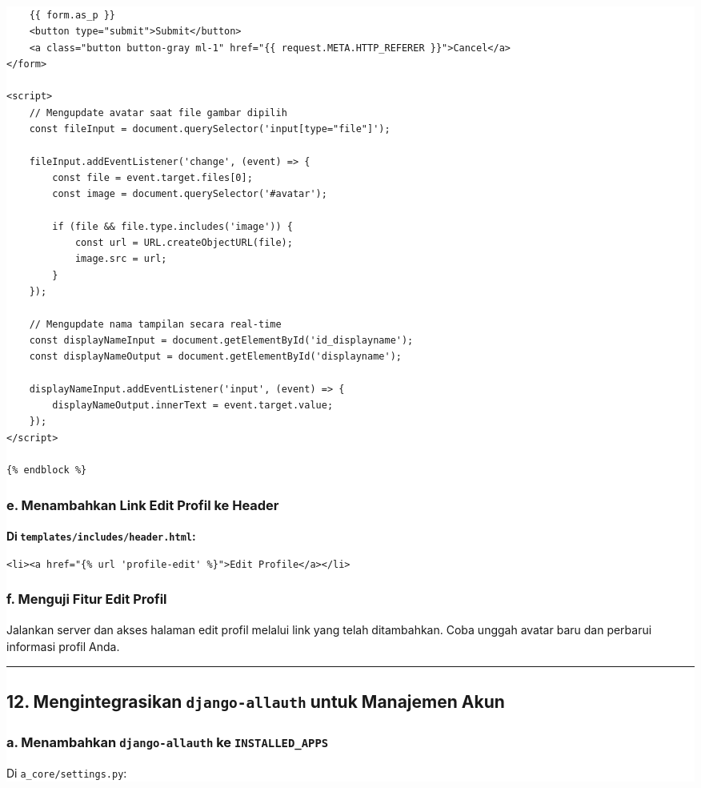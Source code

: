 ```django
    {{ form.as_p }}
    <button type="submit">Submit</button>
    <a class="button button-gray ml-1" href="{{ request.META.HTTP_REFERER }}">Cancel</a>
</form>

<script>
    // Mengupdate avatar saat file gambar dipilih
    const fileInput = document.querySelector('input[type="file"]');

    fileInput.addEventListener('change', (event) => {
        const file = event.target.files[0];
        const image = document.querySelector('#avatar');

        if (file && file.type.includes('image')) {
            const url = URL.createObjectURL(file);
            image.src = url;
        }
    });

    // Mengupdate nama tampilan secara real-time
    const displayNameInput = document.getElementById('id_displayname');
    const displayNameOutput = document.getElementById('displayname');

    displayNameInput.addEventListener('input', (event) => {
        displayNameOutput.innerText = event.target.value;
    });
</script>

{% endblock %}
```

### e. Menambahkan Link Edit Profil ke Header

**Di `templates/includes/header.html`:**

```django
<li><a href="{% url 'profile-edit' %}">Edit Profile</a></li>
```

### f. Menguji Fitur Edit Profil

Jalankan server dan akses halaman edit profil melalui link yang telah ditambahkan. Coba unggah avatar baru dan perbarui informasi profil Anda.

---

## **12. Mengintegrasikan `django-allauth` untuk Manajemen Akun**

### a. Menambahkan `django-allauth` ke `INSTALLED_APPS`

Di `a_core/settings.py`:
